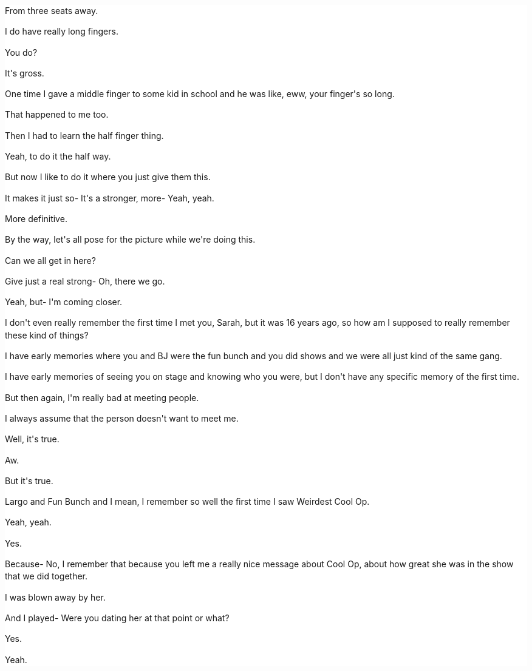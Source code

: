 From three seats away.

I do have really long fingers.

You do?

It's gross.

One time I gave a middle finger to some kid in school and he was like, eww, your finger's so long.

That happened to me too.

Then I had to learn the half finger thing.

Yeah, to do it the half way.

But now I like to do it where you just give them this.

It makes it just so- It's a stronger, more- Yeah, yeah.

More definitive.

By the way, let's all pose for the picture while we're doing this.

Can we all get in here?

Give just a real strong- Oh, there we go.

Yeah, but- I'm coming closer.

I don't even really remember the first time I met you, Sarah, but it was 16 years ago, so how am I supposed to really remember these kind of things?

I have early memories where you and BJ were the fun bunch and you did shows and we were all just kind of the same gang.

I have early memories of seeing you on stage and knowing who you were, but I don't have any specific memory of the first time.

But then again, I'm really bad at meeting people.

I always assume that the person doesn't want to meet me.

Well, it's true.

Aw.

But it's true.

Largo and Fun Bunch and I mean, I remember so well the first time I saw Weirdest Cool Op.

Yeah, yeah.

Yes.

Because- No, I remember that because you left me a really nice message about Cool Op, about how great she was in the show that we did together.

I was blown away by her.

And I played- Were you dating her at that point or what?

Yes.

Yeah.
